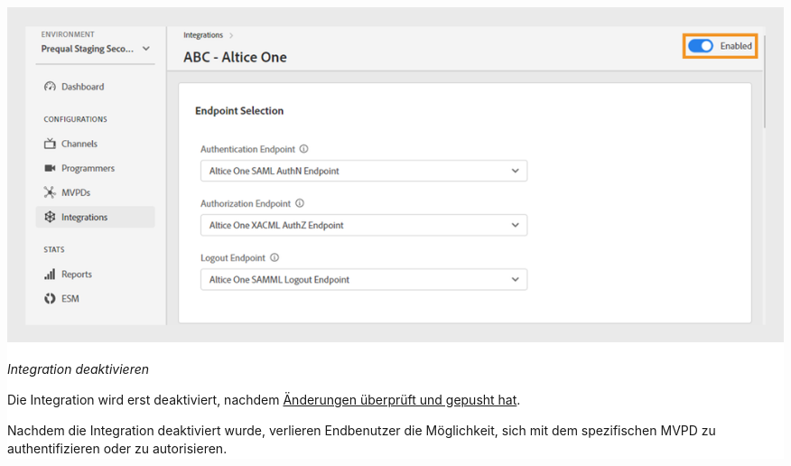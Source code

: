    ![Integration deaktivieren](assets/disable-integration.png)

   *Integration deaktivieren*

Die Integration wird erst deaktiviert, nachdem [Änderungen überprüft und gepusht hat](/help/authentication/tve-dashboard-review-push-changes.md).

Nachdem die Integration deaktiviert wurde, verlieren Endbenutzer die Möglichkeit, sich mit dem spezifischen MVPD zu authentifizieren oder zu autorisieren.
